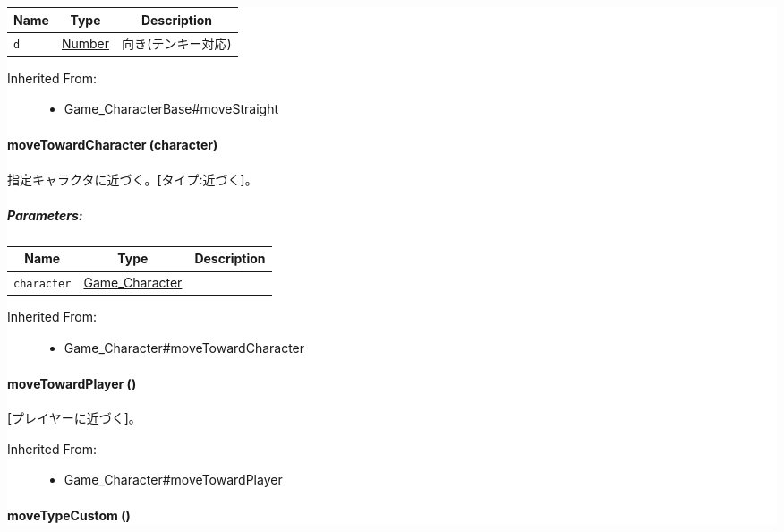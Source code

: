 | Name | Type | Description |
| --- | --- | --- |
| `d` | [Number](Number.html) |  向き(テンキー対応) |

<dl>
                <dt>Inherited From:</dt>
                <dd>
                    <ul>
                        <li>
                            <a>Game_CharacterBase#moveStraight</a>
                        </li>
                    </ul>
                </dd>
            </dl>

#### moveTowardCharacter (character)


 指定キャラクタに近づく。[タイプ:近づく]。

##### Parameters:

| Name | Type | Description |
| --- | --- | --- |
| `character` | [Game_Character](Game_Character.html) |  |

<dl>
                <dt>Inherited From:</dt>
                <dd>
                    <ul>
                        <li>
                            <a>Game_Character#moveTowardCharacter</a>
                        </li>
                    </ul>
                </dd>
            </dl>

#### moveTowardPlayer ()


[プレイヤーに近づく]。
<dl>
                <dt>Inherited From:</dt>
                <dd>
                    <ul>
                        <li>
                            <a>Game_Character#moveTowardPlayer</a>
                        </li>
                    </ul>
                </dd>
            </dl>

#### moveTypeCustom ()
